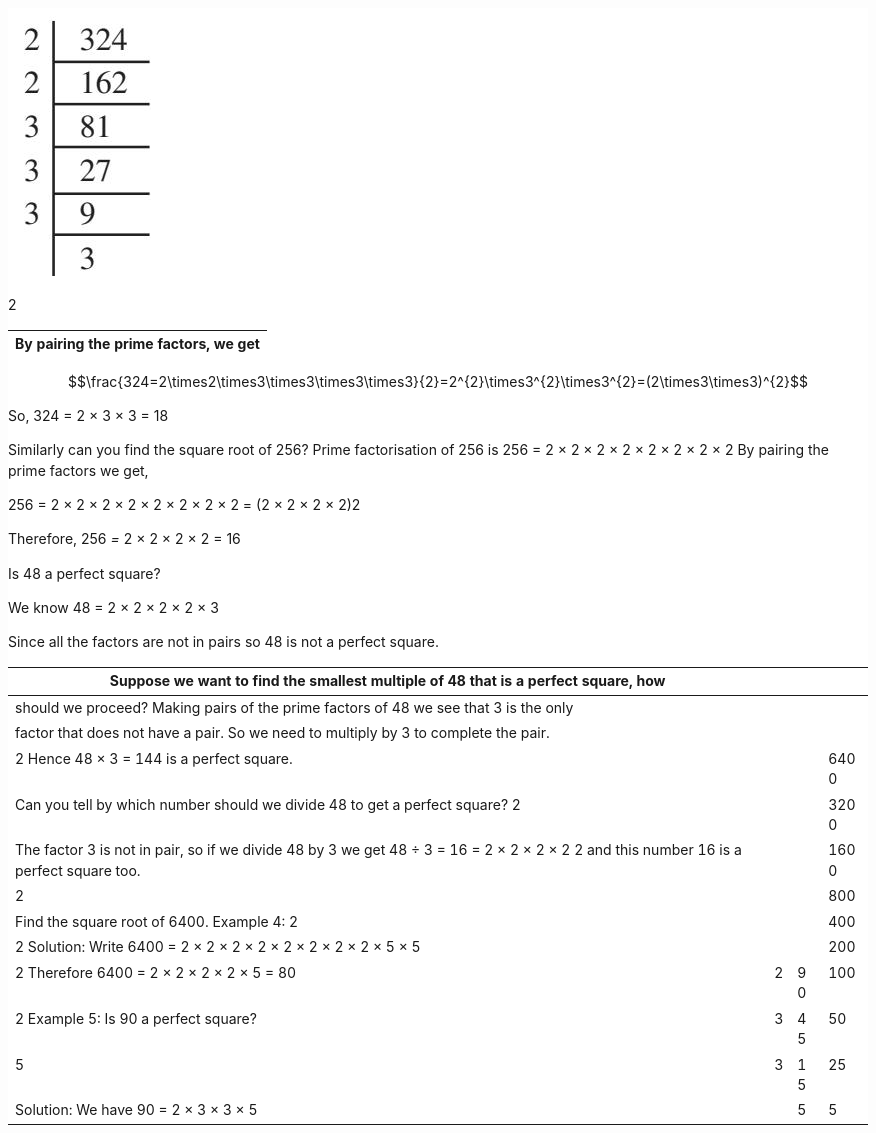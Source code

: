 ![](_page_11_Figure_20.jpeg)

2

| By pairing the prime factors, we get |
| --- |

$$\frac{324=2\times2\times3\times3\times3\times3}{2}=2^{2}\times3^{2}\times3^{2}=(2\times3\times3)^{2}$$

So, 324 = 2 × 3 × 3 = 18

Similarly can you find the square root of 256? Prime factorisation of 256 is 256 = 2 × 2 × 2 × 2 × 2 × 2 × 2 × 2 By pairing the prime factors we get,

256 = 2 × 2 × 2 × 2 × 2 × 2 × 2 × 2 = (2 × 2 × 2 × 2)2

Therefore, 256 *=* 2 × 2 × 2 × 2 = 16

Is 48 a perfect square?

We know 48 = 2 × 2 × 2 × 2 × 3

Since all the factors are not in pairs so 48 is not a perfect square.

| Suppose we want to find the smallest multiple of 48 that is a perfect square, how |  |  |  |
| --- | --- | --- | --- |
| should we proceed? Making pairs of the prime factors of 48 we see that 3 is the only |  |  |  |
| factor that does not have a pair. So we need to multiply by 3 to complete the pair. |  |  |  |
| 2 Hence 48 × 3 = 144 is a perfect square. |  |  | 6400 |
| Can you tell by which number should we divide 48 to get a perfect square? 2 |  |  | 3200 |
| The factor 3 is not in pair, so if we divide 48 by 3 we get 48 ÷ 3 = 16 = 2 × 2 × 2 × 2 2 and this number 16 is a perfect square too. |  |  | 1600 |
| 2 |  |  | 800 |
| Find the square root of 6400. Example 4: 2 |  |  | 400 |
| 2 Solution: Write 6400 = 2 × 2 × 2 × 2 × 2 × 2 × 2 × 2 × 5 × 5 |  |  | 200 |
| 2 Therefore 6400 = 2 × 2 × 2 × 2 × 5 = 80 | 2 | 90 | 100 |
| 2 Example 5: Is 90 a perfect square? | 3 | 45 | 50 |
| 5 | 3 | 15 | 25 |
| Solution: We have 90 = 2 × 3 × 3 × 5 |  | 5 | 5 |
